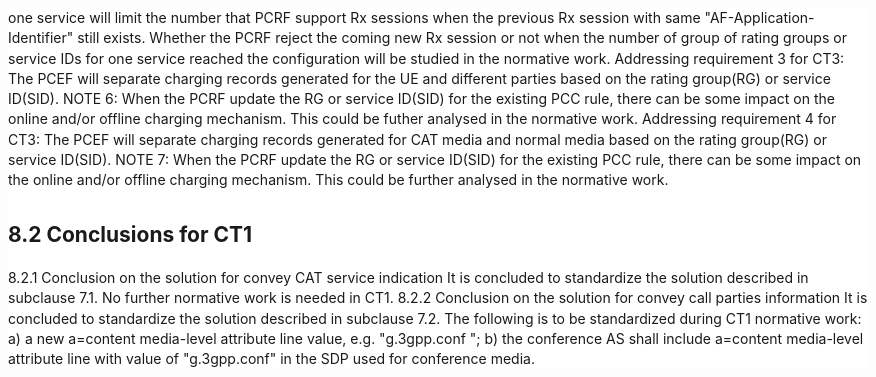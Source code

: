 one service will limit the number that PCRF support Rx sessions when the
previous Rx session with same \"AF-Application-Identifier\" still exists.
Whether the PCRF reject the coming new Rx session or not when the number of
group of rating groups or service IDs for one service reached the
configuration will be studied in the normative work.
Addressing requirement 3 for CT3:
The PCEF will separate charging records generated for the UE and different
parties based on the rating group(RG) or service ID(SID).
NOTE 6: When the PCRF update the RG or service ID(SID) for the existing PCC
rule, there can be some impact on the online and/or offline charging
mechanism. This could be futher analysed in the normative work.
Addressing requirement 4 for CT3:
The PCEF will separate charging records generated for CAT media and normal
media based on the rating group(RG) or service ID(SID).
NOTE 7: When the PCRF update the RG or service ID(SID) for the existing PCC
rule, there can be some impact on the online and/or offline charging
mechanism. This could be further analysed in the normative work.
## 8.2 Conclusions for CT1
8.2.1 Conclusion on the solution for convey CAT service indication
It is concluded to standardize the solution described in subclause 7.1.
No further normative work is needed in CT1.
8.2.2 Conclusion on the solution for convey call parties information
It is concluded to standardize the solution described in subclause 7.2.
The following is to be standardized during CT1 normative work:
a) a new a=content media-level attribute line value, e.g. \"g.3gpp.conf \";
b) the conference AS shall include a=content media-level attribute line with
value of \"g.3gpp.conf\" in the SDP used for conference media.
#